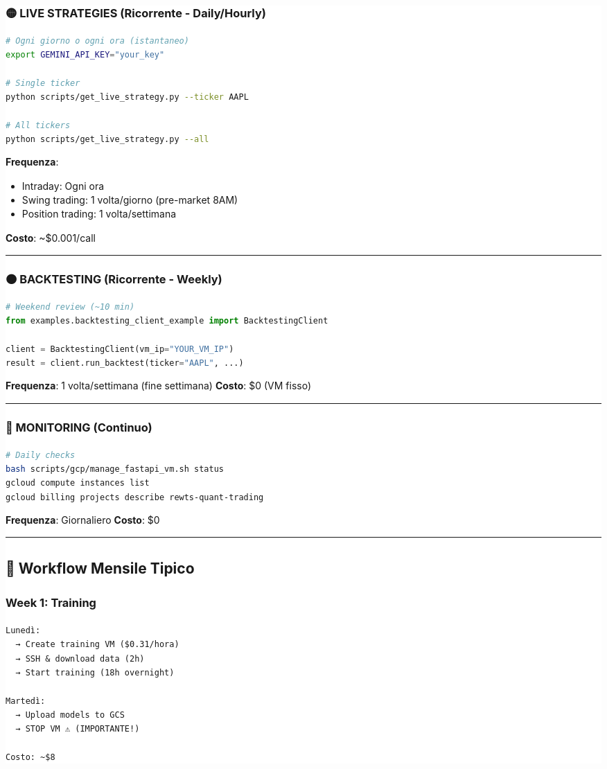 ### 🟡 LIVE STRATEGIES (Ricorrente - Daily/Hourly)

```bash
# Ogni giorno o ogni ora (istantaneo)
export GEMINI_API_KEY="your_key"

# Single ticker
python scripts/get_live_strategy.py --ticker AAPL

# All tickers
python scripts/get_live_strategy.py --all
```

**Frequenza**:
- Intraday: Ogni ora
- Swing trading: 1 volta/giorno (pre-market 8AM)
- Position trading: 1 volta/settimana

**Costo**: ~$0.001/call

---

### 🟠 BACKTESTING (Ricorrente - Weekly)

```python
# Weekend review (~10 min)
from examples.backtesting_client_example import BacktestingClient

client = BacktestingClient(vm_ip="YOUR_VM_IP")
result = client.run_backtest(ticker="AAPL", ...)
```

**Frequenza**: 1 volta/settimana (fine settimana)
**Costo**: $0 (VM fisso)

---

### 🔴 MONITORING (Continuo)

```bash
# Daily checks
bash scripts/gcp/manage_fastapi_vm.sh status
gcloud compute instances list
gcloud billing projects describe rewts-quant-trading
```

**Frequenza**: Giornaliero
**Costo**: $0

---

## 📅 Workflow Mensile Tipico

### Week 1: Training
```
Lunedì:
  → Create training VM ($0.31/hora)
  → SSH & download data (2h)
  → Start training (18h overnight)

Martedì:
  → Upload models to GCS
  → STOP VM ⚠️ (IMPORTANTE!)

Costo: ~$8
```
